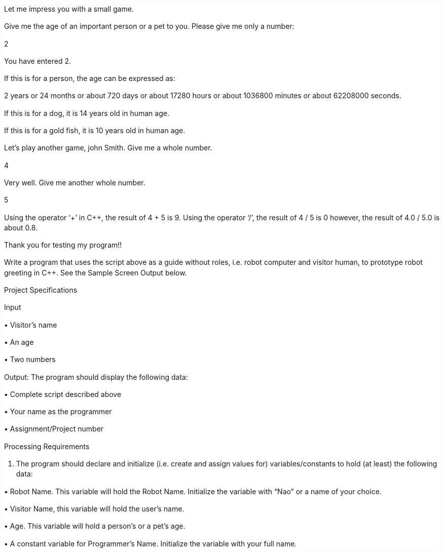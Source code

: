 Let me impress you with a small game.

Give me the age of an important person or a pet to you. Please give me only a number:

2

You have entered 2.

If this is for a person, the age can be expressed as:

2 years or 24 months or about 720 days or about 17280 hours or about 1036800 minutes or about 62208000 seconds.

If this is for a dog, it is 14 years old in human age.

If this is for a gold fish, it is 10 years old in human age.

Let’s play another game, john Smith. Give me a whole number.

4

Very well. Give me another whole number.

5

Using the operator ‘+’ in C++, the result of 4 + 5 is 9. Using the operator ‘/’, the result of 4 / 5 is 0 however, the result of 4.0 / 5.0 is about 0.8.

Thank you for testing my program!!

Write a program that uses the script above as a guide without roles, i.e. robot computer and visitor human, to prototype robot greeting in C++. See the Sample Screen Output below.

Project Specifications

Input

• Visitor’s name

• An age

• Two numbers

Output: The program should display the following data:

• Complete script described above

• Your name as the programmer

• Assignment/Project number

Processing Requirements

1. The program should declare and initialize (i.e. create and assign values for) variables/constants to hold (at least) the following data:

• Robot Name. This variable will hold the Robot Name. Initialize the variable with “Nao” or a name of your choice.

• Visitor Name, this variable will hold the user’s name.

• Age. This variable will hold a person’s or a pet’s age.

• A constant variable for Programmer’s Name. Initialize the variable with your full name.

